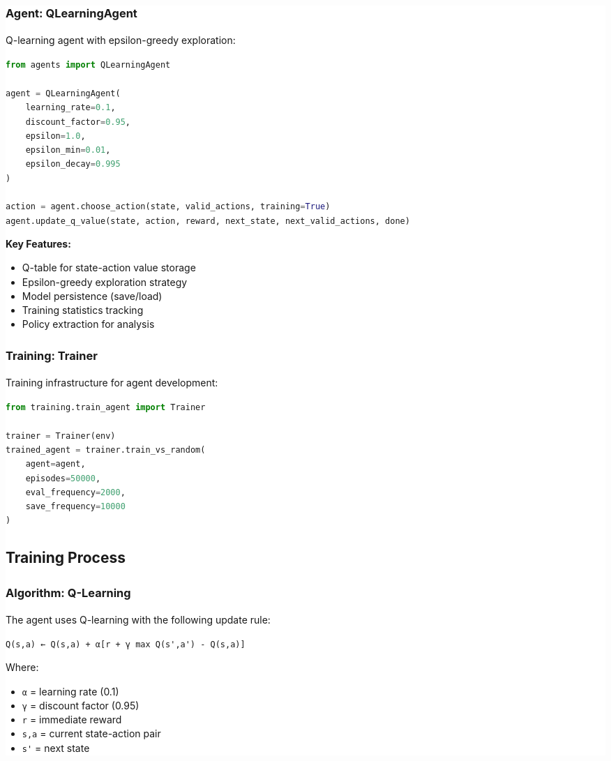 ### Agent: QLearningAgent

Q-learning agent with epsilon-greedy exploration:

```python
from agents import QLearningAgent

agent = QLearningAgent(
    learning_rate=0.1,
    discount_factor=0.95,
    epsilon=1.0,
    epsilon_min=0.01,
    epsilon_decay=0.995
)

action = agent.choose_action(state, valid_actions, training=True)
agent.update_q_value(state, action, reward, next_state, next_valid_actions, done)
```

**Key Features:**
- Q-table for state-action value storage
- Epsilon-greedy exploration strategy
- Model persistence (save/load)
- Training statistics tracking
- Policy extraction for analysis

### Training: Trainer

Training infrastructure for agent development:

```python
from training.train_agent import Trainer

trainer = Trainer(env)
trained_agent = trainer.train_vs_random(
    agent=agent,
    episodes=50000,
    eval_frequency=2000,
    save_frequency=10000
)
```

## Training Process

### Algorithm: Q-Learning

The agent uses Q-learning with the following update rule:

```
Q(s,a) ← Q(s,a) + α[r + γ max Q(s',a') - Q(s,a)]
```

Where:
- `α` = learning rate (0.1)
- `γ` = discount factor (0.95)
- `r` = immediate reward
- `s,a` = current state-action pair
- `s'` = next state
